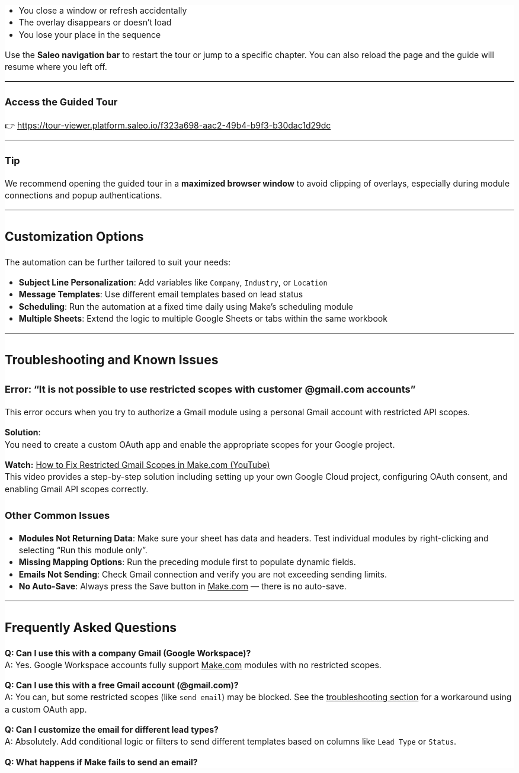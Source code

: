 <ul>
<li>You close a window or refresh accidentally</li>
<li>The overlay disappears or doesn’t load</li>
<li>You lose your place in the sequence</li>
</ul>
<p>Use the <strong>Saleo navigation bar</strong> to restart the tour or jump to a specific chapter. You can also reload the page and the guide will resume where you left off.</p>
<hr>
<h3 id="access-the-guided-tour">Access the Guided Tour</h3>
<p>👉 <a href="https://tour-viewer.platform.saleo.io/f323a698-aac2-49b4-b9f3-b30dac1d29dc">https://tour-viewer.platform.saleo.io/f323a698-aac2-49b4-b9f3-b30dac1d29dc</a></p>
<hr>
<h3 id="tip">Tip</h3>
<p>We recommend opening the guided tour in a <strong>maximized browser window</strong> to avoid clipping of overlays, especially during module connections and popup authentications.</p>
<hr>
<h2 id="customization-options">Customization Options</h2>
<p>The automation can be further tailored to suit your needs:</p>
<ul>
<li><strong>Subject Line Personalization</strong>: Add variables like <code>Company</code>, <code>Industry</code>, or <code>Location</code></li>
<li><strong>Message Templates</strong>: Use different email templates based on lead status</li>
<li><strong>Scheduling</strong>: Run the automation at a fixed time daily using Make’s scheduling module</li>
<li><strong>Multiple Sheets</strong>: Extend the logic to multiple Google Sheets or tabs within the same workbook</li>
</ul>
<hr>
<h2 id="troubleshooting-and-known-issues">Troubleshooting and Known Issues</h2>
<h3 id="error-“it-is-not-possible-to-use-restricted-scopes-with-customer-gmail.com-accounts”">Error: “It is not possible to use restricted scopes with customer @gmail.com accounts”</h3>
<p>This error occurs when you try to authorize a Gmail module using a personal Gmail account with restricted API scopes.</p>
<p><strong>Solution</strong>:<br>
You need to create a custom OAuth app and enable the appropriate scopes for your Google project.</p>
<p><strong>Watch:</strong> <a href="https://youtu.be/yIr2IDM5yPY?si=Lml9KuxDwILto3CY">How to Fix Restricted Gmail Scopes in Make.com (YouTube)</a><br>
This video provides a step-by-step solution including setting up your own Google Cloud project, configuring OAuth consent, and enabling Gmail API scopes correctly.</p>
<h3 id="other-common-issues">Other Common Issues</h3>
<ul>
<li><strong>Modules Not Returning Data</strong>: Make sure your sheet has data and headers. Test individual modules by right-clicking and selecting “Run this module only”.</li>
<li><strong>Missing Mapping Options</strong>: Run the preceding module first to populate dynamic fields.</li>
<li><strong>Emails Not Sending</strong>: Check Gmail connection and verify you are not exceeding sending limits.</li>
<li><strong>No Auto-Save</strong>: Always press the Save button in <a href="http://Make.com">Make.com</a> — there is no auto-save.</li>
</ul>
<hr>
<h2 id="frequently-asked-questions">Frequently Asked Questions</h2>
<p><strong>Q: Can I use this with a company Gmail (Google Workspace)?</strong><br>
A: Yes. Google Workspace accounts fully support <a href="http://Make.com">Make.com</a> modules with no restricted scopes.</p>
<p><strong>Q: Can I use this with a free Gmail account (@gmail.com)?</strong><br>
A: You can, but some restricted scopes (like <code>send email</code>) may be blocked. See the <a href="#troubleshooting-and-known-issues">troubleshooting section</a> for a workaround using a custom OAuth app.</p>
<p><strong>Q: Can I customize the email for different lead types?</strong><br>
A: Absolutely. Add conditional logic or filters to send different templates based on columns like <code>Lead Type</code> or <code>Status</code>.</p>
<p><strong>Q: What happens if Make fails to send an email?</strong><br>